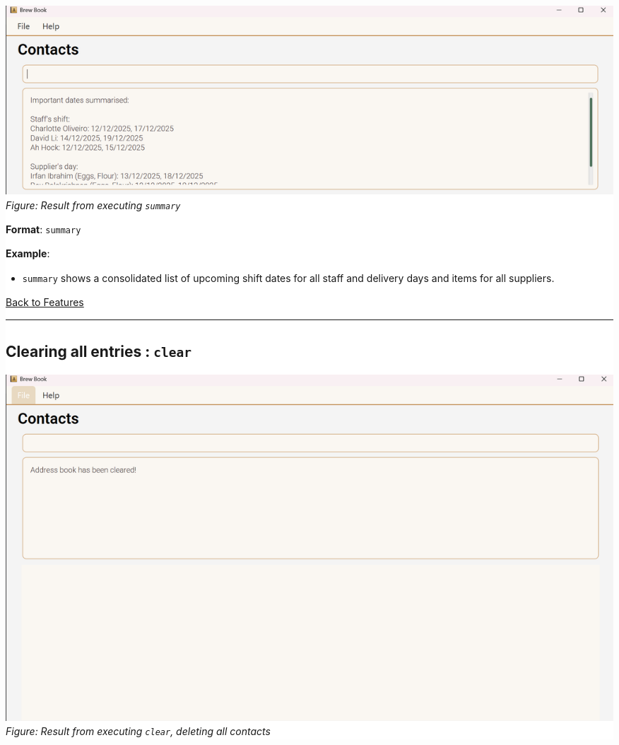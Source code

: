 ![summary](images/summaryResult.png)
*Figure: Result from executing `summary`*

**Format**: `summary`

**Example**:
- `summary` shows a consolidated list of upcoming shift dates for all staff and delivery days and items for all suppliers.

[Back to Features](#features)

---
## Clearing all entries : `clear`

![clear](images/clearResult.png)
*Figure: Result from executing `clear`, deleting all contacts*
